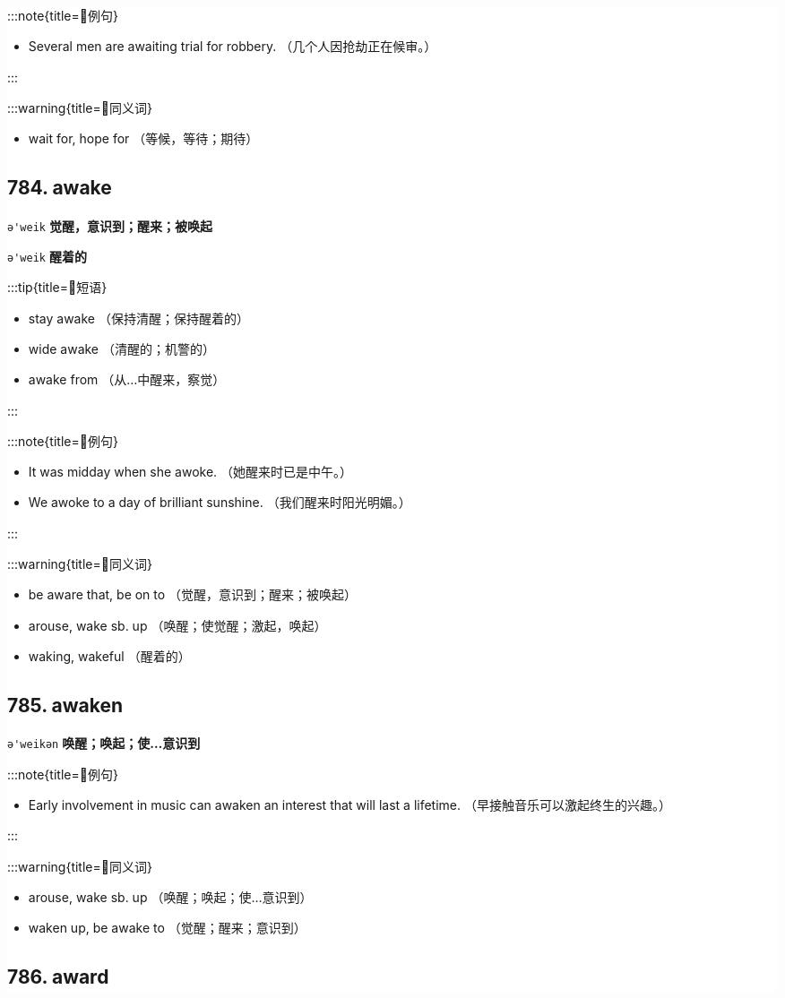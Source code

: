 :::note{title=🎤例句}

- Several men are awaiting trial for robbery. （几个人因抢劫正在候审。）

:::

:::warning{title=🤔同义词}

- wait for, hope for （等候，等待；期待）


## 784. awake

`ə'weik`  **觉醒，意识到；醒来；被唤起**

`ə'weik`  **醒着的**

:::tip{title=🤩短语}

- stay awake （保持清醒；保持醒着的）

- wide awake （清醒的；机警的）

- awake from （从…中醒来，察觉）

:::

:::note{title=🎤例句}

- It was midday when she awoke. （她醒来时已是中午。）

- We awoke to a day of brilliant sunshine. （我们醒来时阳光明媚。）

:::

:::warning{title=🤔同义词}

- be aware that, be on to （觉醒，意识到；醒来；被唤起）

- arouse, wake sb. up （唤醒；使觉醒；激起，唤起）

- waking, wakeful （醒着的）


## 785. awaken

`ə'weikən`  **唤醒；唤起；使…意识到**

:::note{title=🎤例句}

- Early involvement in music can awaken an interest that will last a lifetime. （早接触音乐可以激起终生的兴趣。）

:::

:::warning{title=🤔同义词}

- arouse, wake sb. up （唤醒；唤起；使…意识到）

- waken up, be awake to （觉醒；醒来；意识到）


## 786. award
